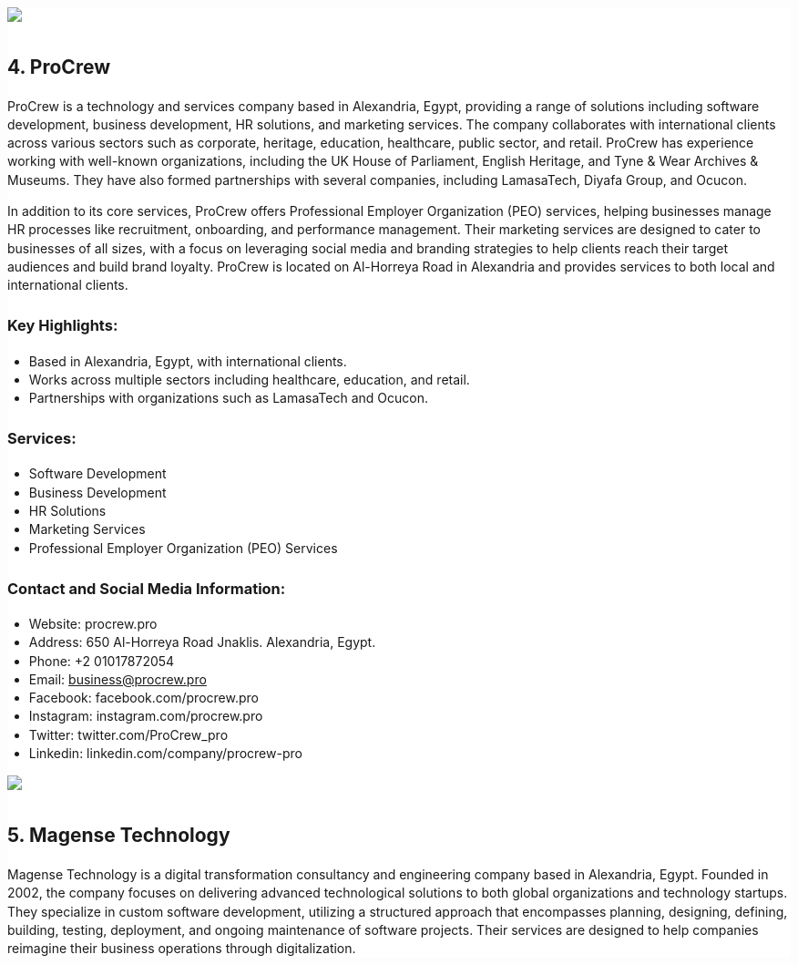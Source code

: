 ![](https://www.link-assistant.com/articles/wp-content/uploads/2024/08/ProCrew.jpg)

## 4\. ProCrew

ProCrew is a technology and services company based in Alexandria, Egypt, providing a range of solutions including software development, business development, HR solutions, and marketing services. The company collaborates with international clients across various sectors such as corporate, heritage, education, healthcare, public sector, and retail. ProCrew has experience working with well-known organizations, including the UK House of Parliament, English Heritage, and Tyne & Wear Archives & Museums. They have also formed partnerships with several companies, including LamasaTech, Diyafa Group, and Ocucon.

In addition to its core services, ProCrew offers Professional Employer Organization (PEO) services, helping businesses manage HR processes like recruitment, onboarding, and performance management. Their marketing services are designed to cater to businesses of all sizes, with a focus on leveraging social media and branding strategies to help clients reach their target audiences and build brand loyalty. ProCrew is located on Al-Horreya Road in Alexandria and provides services to both local and international clients.

### Key Highlights:

* Based in Alexandria, Egypt, with international clients.
* Works across multiple sectors including healthcare, education, and retail.
* Partnerships with organizations such as LamasaTech and Ocucon.

### Services:

* Software Development
* Business Development
* HR Solutions
* Marketing Services
* Professional Employer Organization (PEO) Services

### Contact and Social Media Information:

* Website: procrew.pro
* Address: 650 Al-Horreya Road Jnaklis. Alexandria, Egypt.
* Phone: +2 01017872054
* Email: business@procrew.pro
* Facebook: facebook.com/procrew.pro
* Instagram: instagram.com/procrew.pro
* Twitter: twitter.com/ProCrew\_pro
* Linkedin: linkedin.com/company/procrew-pro

![](https://www.link-assistant.com/articles/wp-content/uploads/2024/08/Magense-Technology.png)

## 5\. Magense Technology

Magense Technology is a digital transformation consultancy and engineering company based in Alexandria, Egypt. Founded in 2002, the company focuses on delivering advanced technological solutions to both global organizations and technology startups. They specialize in custom software development, utilizing a structured approach that encompasses planning, designing, defining, building, testing, deployment, and ongoing maintenance of software projects. Their services are designed to help companies reimagine their business operations through digitalization.
